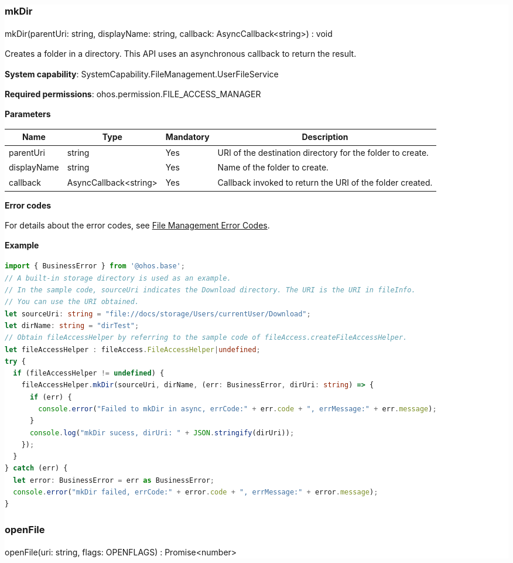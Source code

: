 ### mkDir

mkDir(parentUri: string, displayName: string, callback: AsyncCallback&lt;string&gt;) : void

Creates a folder in a directory. This API uses an asynchronous callback to return the result.

**System capability**: SystemCapability.FileManagement.UserFileService

**Required permissions**: ohos.permission.FILE_ACCESS_MANAGER

**Parameters**

| Name| Type| Mandatory| Description|
| --- | --- | --- | -- |
| parentUri | string | Yes| URI of the destination directory for the folder to create.|
| displayName | string | Yes| Name of the folder to create.|
| callback | AsyncCallback&lt;string&gt; | Yes| Callback invoked to return the URI of the folder created.|

**Error codes**

For details about the error codes, see [File Management Error Codes](errorcode-filemanagement.md).

**Example**

  ```ts
  import { BusinessError } from '@ohos.base';
  // A built-in storage directory is used as an example.
  // In the sample code, sourceUri indicates the Download directory. The URI is the URI in fileInfo.
  // You can use the URI obtained.
  let sourceUri: string = "file://docs/storage/Users/currentUser/Download";
  let dirName: string = "dirTest";
  // Obtain fileAccessHelper by referring to the sample code of fileAccess.createFileAccessHelper.
  let fileAccessHelper : fileAccess.FileAccessHelper|undefined;
  try {
    if (fileAccessHelper != undefined) {
      fileAccessHelper.mkDir(sourceUri, dirName, (err: BusinessError, dirUri: string) => {
        if (err) {
          console.error("Failed to mkDir in async, errCode:" + err.code + ", errMessage:" + err.message);
        }
        console.log("mkDir sucess, dirUri: " + JSON.stringify(dirUri));
      });
    }
  } catch (err) {
    let error: BusinessError = err as BusinessError;
    console.error("mkDir failed, errCode:" + error.code + ", errMessage:" + error.message);
  }
  ```

### openFile

openFile(uri: string, flags: OPENFLAGS) : Promise&lt;number&gt;
